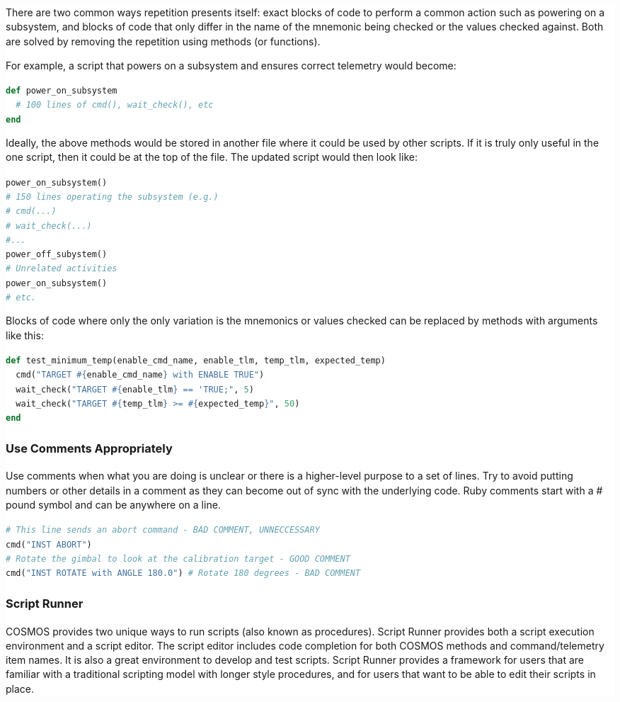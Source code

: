 There are two common ways repetition presents itself: exact blocks of code to perform a common action such as powering on a subsystem, and blocks of code that only differ in the name of the mnemonic being checked or the values checked against. Both are solved by removing the repetition using methods (or functions).

For example, a script that powers on a subsystem and ensures correct telemetry would become:

```ruby
def power_on_subsystem
  # 100 lines of cmd(), wait_check(), etc
end
```

Ideally, the above methods would be stored in another file where it could be used by other scripts. If it is truly only useful in the one script, then it could be at the top of the file. The updated script would then look like:

```ruby
power_on_subsystem()
# 150 lines operating the subsystem (e.g.)
# cmd(...)
# wait_check(...)
#...
power_off_subystem()
# Unrelated activities
power_on_subsystem()
# etc.
```

Blocks of code where only the only variation is the mnemonics or values checked can be replaced by methods with arguments like this:

```ruby
def test_minimum_temp(enable_cmd_name, enable_tlm, temp_tlm, expected_temp)
  cmd("TARGET #{enable_cmd_name} with ENABLE TRUE")
  wait_check("TARGET #{enable_tlm} == 'TRUE;", 5)
  wait_check("TARGET #{temp_tlm} >= #{expected_temp}", 50)
end
```

### Use Comments Appropriately

Use comments when what you are doing is unclear or there is a higher-level purpose to a set of lines. Try to avoid putting numbers or other details in a comment as they can become out of sync with the underlying code. Ruby comments start with a # pound symbol and can be anywhere on a line.

```ruby
# This line sends an abort command - BAD COMMENT, UNNECCESSARY
cmd("INST ABORT")
# Rotate the gimbal to look at the calibration target - GOOD COMMENT
cmd("INST ROTATE with ANGLE 180.0") # Rotate 180 degrees - BAD COMMENT
```

### Script Runner

COSMOS provides two unique ways to run scripts (also known as procedures). Script Runner provides both a script execution environment and a script editor. The script editor includes code completion for both COSMOS methods and command/telemetry item names. It is also a great environment to develop and test scripts. Script Runner provides a framework for users that are familiar with a traditional scripting model with longer style procedures, and for users that want to be able to edit their scripts in place.
